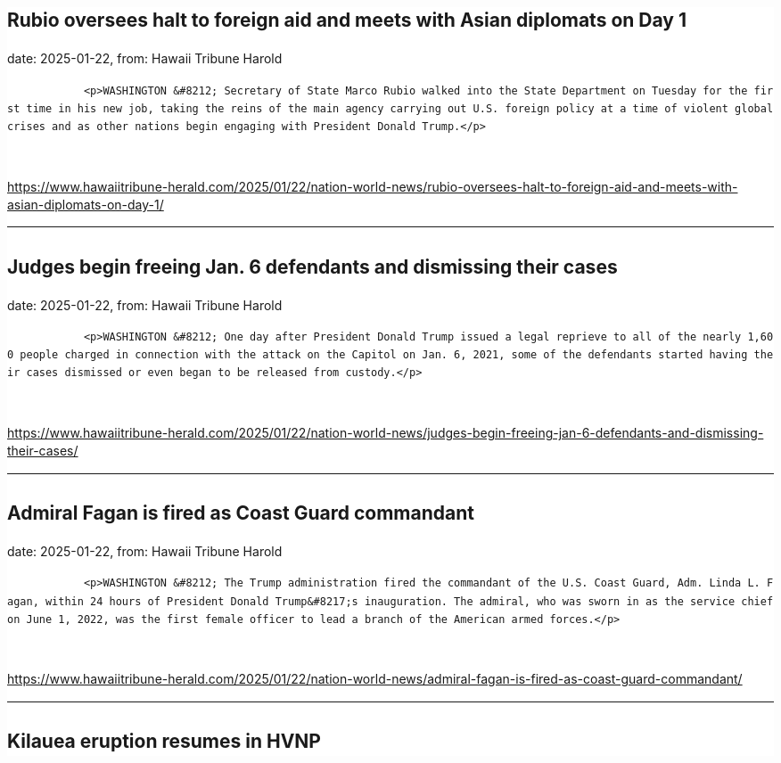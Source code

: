 
## Rubio oversees halt to foreign aid and meets with Asian diplomats on Day 1

date: 2025-01-22, from: Hawaii Tribune Harold


				<p>WASHINGTON &#8212; Secretary of State Marco Rubio walked into the State Department on Tuesday for the first time in his new job, taking the reins of the main agency carrying out U.S. foreign policy at a time of violent global crises and as other nations begin engaging with President Donald Trump.</p>
			 

<br> 

<https://www.hawaiitribune-herald.com/2025/01/22/nation-world-news/rubio-oversees-halt-to-foreign-aid-and-meets-with-asian-diplomats-on-day-1/>

---

## Judges begin freeing Jan. 6 defendants and dismissing their cases

date: 2025-01-22, from: Hawaii Tribune Harold


				<p>WASHINGTON &#8212; One day after President Donald Trump issued a legal reprieve to all of the nearly 1,600 people charged in connection with the attack on the Capitol on Jan. 6, 2021, some of the defendants started having their cases dismissed or even began to be released from custody.</p>
			 

<br> 

<https://www.hawaiitribune-herald.com/2025/01/22/nation-world-news/judges-begin-freeing-jan-6-defendants-and-dismissing-their-cases/>

---

## Admiral Fagan is fired as Coast Guard commandant

date: 2025-01-22, from: Hawaii Tribune Harold


				<p>WASHINGTON &#8212; The Trump administration fired the commandant of the U.S. Coast Guard, Adm. Linda L. Fagan, within 24 hours of President Donald Trump&#8217;s inauguration. The admiral, who was sworn in as the service chief on June 1, 2022, was the first female officer to lead a branch of the American armed forces.</p>
			 

<br> 

<https://www.hawaiitribune-herald.com/2025/01/22/nation-world-news/admiral-fagan-is-fired-as-coast-guard-commandant/>

---

## Kilauea eruption resumes in HVNP
